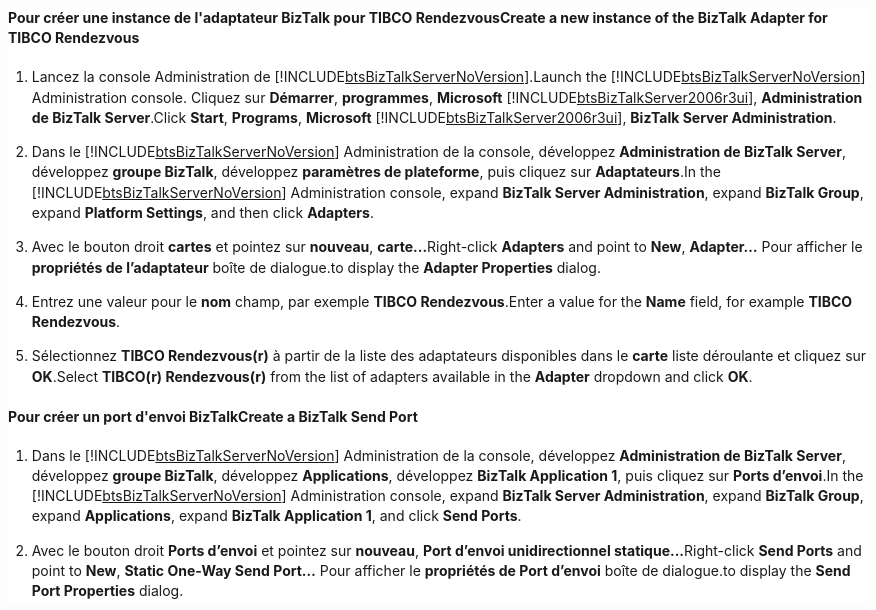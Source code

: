 #### <a name="create-a-new-instance-of-the-biztalk-adapter-for-tibco-rendezvous"></a><span data-ttu-id="7e7c4-131">Pour créer une instance de l'adaptateur BizTalk pour TIBCO Rendezvous</span><span class="sxs-lookup"><span data-stu-id="7e7c4-131">Create a new instance of the BizTalk Adapter for TIBCO Rendezvous</span></span>  
  
1.  <span data-ttu-id="7e7c4-132">Lancez la console Administration de [!INCLUDE[btsBizTalkServerNoVersion](../includes/btsbiztalkservernoversion-md.md)].</span><span class="sxs-lookup"><span data-stu-id="7e7c4-132">Launch the [!INCLUDE[btsBizTalkServerNoVersion](../includes/btsbiztalkservernoversion-md.md)] Administration console.</span></span> <span data-ttu-id="7e7c4-133">Cliquez sur **Démarrer**, **programmes**, **Microsoft** [!INCLUDE[btsBizTalkServer2006r3ui](../includes/btsbiztalkserver2006r3ui-md.md)], **Administration de BizTalk Server**.</span><span class="sxs-lookup"><span data-stu-id="7e7c4-133">Click **Start**, **Programs**, **Microsoft** [!INCLUDE[btsBizTalkServer2006r3ui](../includes/btsbiztalkserver2006r3ui-md.md)], **BizTalk Server Administration**.</span></span>  
  
2.  <span data-ttu-id="7e7c4-134">Dans le [!INCLUDE[btsBizTalkServerNoVersion](../includes/btsbiztalkservernoversion-md.md)] Administration de la console, développez **Administration de BizTalk Server**, développez **groupe BizTalk**, développez **paramètres de plateforme**, puis cliquez sur  **Adaptateurs**.</span><span class="sxs-lookup"><span data-stu-id="7e7c4-134">In the [!INCLUDE[btsBizTalkServerNoVersion](../includes/btsbiztalkservernoversion-md.md)] Administration console, expand **BizTalk Server Administration**, expand **BizTalk Group**, expand **Platform Settings**, and then click **Adapters**.</span></span>  
  
3.  <span data-ttu-id="7e7c4-135">Avec le bouton droit **cartes** et pointez sur **nouveau**, **carte...**</span><span class="sxs-lookup"><span data-stu-id="7e7c4-135">Right-click **Adapters** and point to **New**, **Adapter…**</span></span> <span data-ttu-id="7e7c4-136">Pour afficher le **propriétés de l’adaptateur** boîte de dialogue.</span><span class="sxs-lookup"><span data-stu-id="7e7c4-136">to display the **Adapter Properties** dialog.</span></span>  
  
4.  <span data-ttu-id="7e7c4-137">Entrez une valeur pour le **nom** champ, par exemple **TIBCO Rendezvous**.</span><span class="sxs-lookup"><span data-stu-id="7e7c4-137">Enter a value for the **Name** field, for example **TIBCO Rendezvous**.</span></span>  
  
5.  <span data-ttu-id="7e7c4-138">Sélectionnez **TIBCO Rendezvous(r)** à partir de la liste des adaptateurs disponibles dans le **carte** liste déroulante et cliquez sur **OK**.</span><span class="sxs-lookup"><span data-stu-id="7e7c4-138">Select **TIBCO(r) Rendezvous(r)** from the list of adapters available in the **Adapter** dropdown and click **OK**.</span></span>  
  
#### <a name="create-a-biztalk-send-port"></a><span data-ttu-id="7e7c4-139">Pour créer un port d'envoi BizTalk</span><span class="sxs-lookup"><span data-stu-id="7e7c4-139">Create a BizTalk Send Port</span></span>  
  
1.  <span data-ttu-id="7e7c4-140">Dans le [!INCLUDE[btsBizTalkServerNoVersion](../includes/btsbiztalkservernoversion-md.md)] Administration de la console, développez **Administration de BizTalk Server**, développez **groupe BizTalk**, développez **Applications**, développez **BizTalk Application 1**, puis cliquez sur **Ports d’envoi**.</span><span class="sxs-lookup"><span data-stu-id="7e7c4-140">In the [!INCLUDE[btsBizTalkServerNoVersion](../includes/btsbiztalkservernoversion-md.md)] Administration console, expand **BizTalk Server Administration**, expand **BizTalk Group**, expand **Applications**, expand **BizTalk Application 1**, and click **Send Ports**.</span></span>  
  
2.  <span data-ttu-id="7e7c4-141">Avec le bouton droit **Ports d’envoi** et pointez sur **nouveau**, **Port d’envoi unidirectionnel statique...**</span><span class="sxs-lookup"><span data-stu-id="7e7c4-141">Right-click **Send Ports** and point to **New**, **Static One-Way Send Port…**</span></span> <span data-ttu-id="7e7c4-142">Pour afficher le **propriétés de Port d’envoi** boîte de dialogue.</span><span class="sxs-lookup"><span data-stu-id="7e7c4-142">to display the **Send Port Properties** dialog.</span></span>  
  